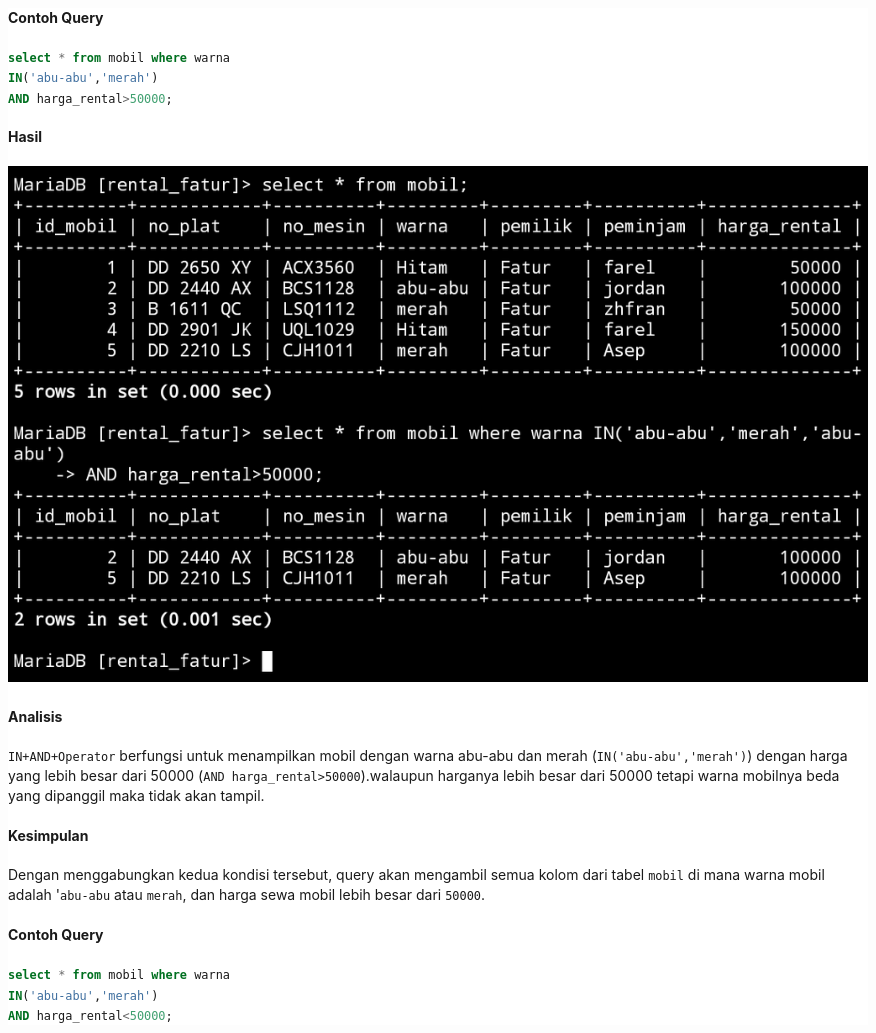 #### Contoh Query 

```sql
select * from mobil where warna 
IN('abu-abu','merah')
AND harga_rental>50000;
```

#### Hasil

![Gambar_>](asets/1.jpg)

#### Analisis
`IN+AND+Operator` berfungsi untuk menampilkan mobil dengan warna abu-abu dan merah (`IN('abu-abu','merah')`) dengan harga yang lebih besar dari 50000 (`AND harga_rental>50000`).walaupun harganya lebih besar dari 50000 tetapi warna mobilnya beda yang dipanggil maka tidak akan tampil.

#### Kesimpulan 
Dengan menggabungkan kedua kondisi tersebut, query akan mengambil semua kolom dari tabel `mobil` di mana warna mobil adalah '`abu-abu` atau `merah`, dan harga sewa mobil lebih besar dari `50000`.

#### Contoh Query 
```sql
select * from mobil where warna 
IN('abu-abu','merah')
AND harga_rental<50000;
```
